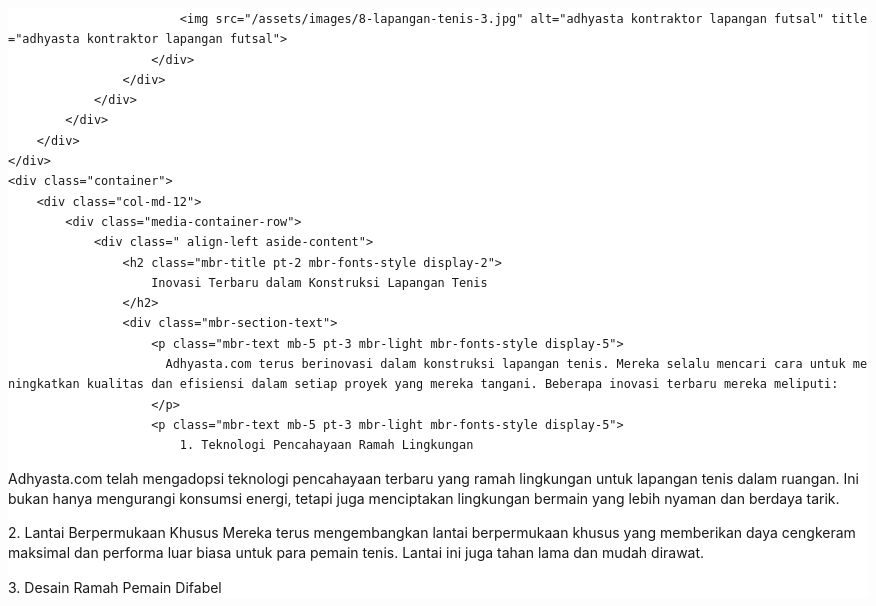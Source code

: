                             <img src="/assets/images/8-lapangan-tenis-3.jpg" alt="adhyasta kontraktor lapangan futsal" title="adhyasta kontraktor lapangan futsal">
                        </div>
                    </div>
                </div>
            </div>
        </div>
    </div>
    <div class="container">
        <div class="col-md-12">
            <div class="media-container-row">
                <div class=" align-left aside-content">
                    <h2 class="mbr-title pt-2 mbr-fonts-style display-2">
                        Inovasi Terbaru dalam Konstruksi Lapangan Tenis
                    </h2>
                    <div class="mbr-section-text">
                        <p class="mbr-text mb-5 pt-3 mbr-light mbr-fonts-style display-5">
                          Adhyasta.com terus berinovasi dalam konstruksi lapangan tenis. Mereka selalu mencari cara untuk meningkatkan kualitas dan efisiensi dalam setiap proyek yang mereka tangani. Beberapa inovasi terbaru mereka meliputi:
                        </p>
                        <p class="mbr-text mb-5 pt-3 mbr-light mbr-fonts-style display-5">
                            1. Teknologi Pencahayaan Ramah Lingkungan
Adhyasta.com telah mengadopsi teknologi pencahayaan terbaru yang ramah lingkungan untuk lapangan tenis dalam ruangan. Ini bukan hanya mengurangi konsumsi energi, tetapi juga menciptakan lingkungan bermain yang lebih nyaman dan berdaya tarik.
                        </p>
                        <p class="mbr-text mb-5 pt-3 mbr-light mbr-fonts-style display-5">
                           2. Lantai Berpermukaan Khusus
Mereka terus mengembangkan lantai berpermukaan khusus yang memberikan daya cengkeram maksimal dan performa luar biasa untuk para pemain tenis. Lantai ini juga tahan lama dan mudah dirawat.
                        </p>
                        <p class="mbr-text mb-5 pt-3 mbr-light mbr-fonts-style display-5">
                           3. Desain Ramah Pemain Difabel